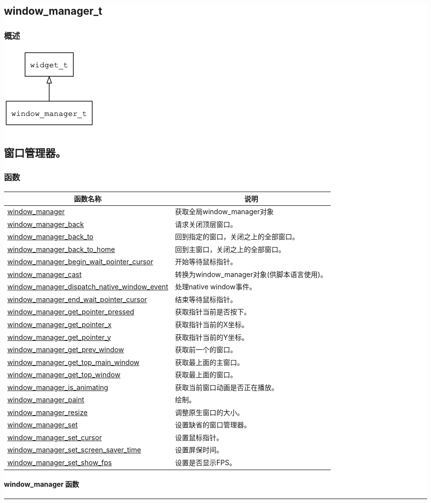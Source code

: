 ## window\_manager\_t
### 概述
![image](images/window_manager_t_0.png)

窗口管理器。
----------------------------------
### 函数
<p id="window_manager_t_methods">

| 函数名称 | 说明 | 
| -------- | ------------ | 
| <a href="#window_manager_t_window_manager">window\_manager</a> | 获取全局window_manager对象 |
| <a href="#window_manager_t_window_manager_back">window\_manager\_back</a> | 请求关闭顶层窗口。 |
| <a href="#window_manager_t_window_manager_back_to">window\_manager\_back\_to</a> | 回到指定的窗口，关闭之上的全部窗口。 |
| <a href="#window_manager_t_window_manager_back_to_home">window\_manager\_back\_to\_home</a> | 回到主窗口，关闭之上的全部窗口。 |
| <a href="#window_manager_t_window_manager_begin_wait_pointer_cursor">window\_manager\_begin\_wait\_pointer\_cursor</a> | 开始等待鼠标指针。 |
| <a href="#window_manager_t_window_manager_cast">window\_manager\_cast</a> | 转换为window_manager对象(供脚本语言使用)。 |
| <a href="#window_manager_t_window_manager_dispatch_native_window_event">window\_manager\_dispatch\_native\_window\_event</a> | 处理native window事件。 |
| <a href="#window_manager_t_window_manager_end_wait_pointer_cursor">window\_manager\_end\_wait\_pointer\_cursor</a> | 结束等待鼠标指针。 |
| <a href="#window_manager_t_window_manager_get_pointer_pressed">window\_manager\_get\_pointer\_pressed</a> | 获取指针当前是否按下。 |
| <a href="#window_manager_t_window_manager_get_pointer_x">window\_manager\_get\_pointer\_x</a> | 获取指针当前的X坐标。 |
| <a href="#window_manager_t_window_manager_get_pointer_y">window\_manager\_get\_pointer\_y</a> | 获取指针当前的Y坐标。 |
| <a href="#window_manager_t_window_manager_get_prev_window">window\_manager\_get\_prev\_window</a> | 获取前一个的窗口。 |
| <a href="#window_manager_t_window_manager_get_top_main_window">window\_manager\_get\_top\_main\_window</a> | 获取最上面的主窗口。 |
| <a href="#window_manager_t_window_manager_get_top_window">window\_manager\_get\_top\_window</a> | 获取最上面的窗口。 |
| <a href="#window_manager_t_window_manager_is_animating">window\_manager\_is\_animating</a> | 获取当前窗口动画是否正在播放。 |
| <a href="#window_manager_t_window_manager_paint">window\_manager\_paint</a> | 绘制。 |
| <a href="#window_manager_t_window_manager_resize">window\_manager\_resize</a> | 调整原生窗口的大小。 |
| <a href="#window_manager_t_window_manager_set">window\_manager\_set</a> | 设置缺省的窗口管理器。 |
| <a href="#window_manager_t_window_manager_set_cursor">window\_manager\_set\_cursor</a> | 设置鼠标指针。 |
| <a href="#window_manager_t_window_manager_set_screen_saver_time">window\_manager\_set\_screen\_saver\_time</a> | 设置屏保时间。 |
| <a href="#window_manager_t_window_manager_set_show_fps">window\_manager\_set\_show\_fps</a> | 设置是否显示FPS。 |
#### window\_manager 函数
-----------------------
